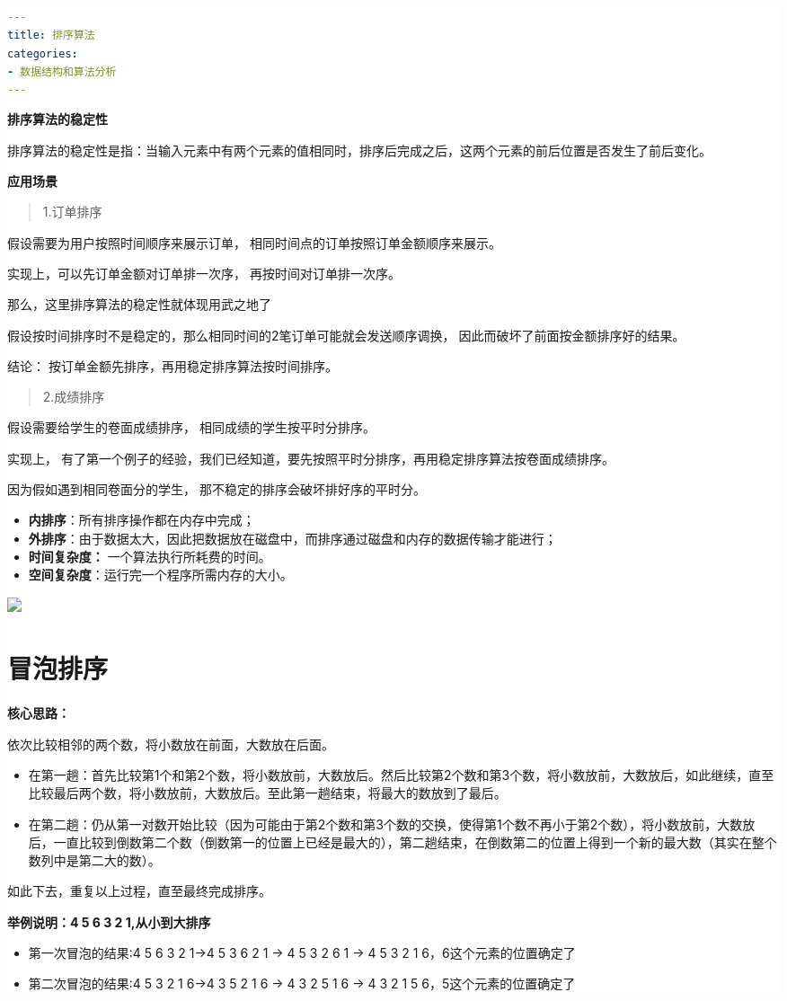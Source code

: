 ```yaml
---
title: 排序算法
categories: 
- 数据结构和算法分析
---
```


**排序算法的稳定性**

排序算法的稳定性是指：当输入元素中有两个元素的值相同时，排序后完成之后，这两个元素的前后位置是否发生了前后变化。

**应用场景**

> 1.订单排序

假设需要为用户按照时间顺序来展示订单， 相同时间点的订单按照订单金额顺序来展示。

实现上，可以先订单金额对订单排一次序， 再按时间对订单排一次序。

那么，这里排序算法的稳定性就体现用武之地了

 假设按时间排序时不是稳定的，那么相同时间的2笔订单可能就会发送顺序调换， 因此而破坏了前面按金额排序好的结果。

 结论： 按订单金额先排序，再用稳定排序算法按时间排序。

> 2.成绩排序

假设需要给学生的卷面成绩排序， 相同成绩的学生按平时分排序。

实现上， 有了第一个例子的经验，我们已经知道，要先按照平时分排序，再用稳定排序算法按卷面成绩排序。 

因为假如遇到相同卷面分的学生， 那不稳定的排序会破坏排好序的平时分。

- **内排序**：所有排序操作都在内存中完成；
- **外排序**：由于数据太大，因此把数据放在磁盘中，而排序通过磁盘和内存的数据传输才能进行；
- **时间复杂度：** 一个算法执行所耗费的时间。
- **空间复杂度**：运行完一个程序所需内存的大小。

![](https://p3-juejin.byteimg.com/tos-cn-i-k3u1fbpfcp/d0ead403119a4199a13c8ca7cfa67b5e~tplv-k3u1fbpfcp-zoom-1.image)

# 冒泡排序

**核心思路：**

依次比较相邻的两个数，将小数放在前面，大数放在后面。

* 在第一趟：首先比较第1个和第2个数，将小数放前，大数放后。然后比较第2个数和第3个数，将小数放前，大数放后，如此继续，直至比较最后两个数，将小数放前，大数放后。至此第一趟结束，将最大的数放到了最后。

* 在第二趟：仍从第一对数开始比较（因为可能由于第2个数和第3个数的交换，使得第1个数不再小于第2个数），将小数放前，大数放后，一直比较到倒数第二个数（倒数第一的位置上已经是最大的），第二趟结束，在倒数第二的位置上得到一个新的最大数（其实在整个数列中是第二大的数）。

如此下去，重复以上过程，直至最终完成排序。

**举例说明：4 5 6 3 2 1,从小到大排序**

* 第一次冒泡的结果:4 5 6 3 2 1->4 5 3 6 2 1 -> 4 5 3 2 6 1 -> 4 5 3 2 1 6，6这个元素的位置确定了

* 第二次冒泡的结果:4 5 3 2 1 6->4 3 5 2 1 6 -> 4 3 2 5 1 6 -> 4 3 2 1 5 6，5这个元素的位置确定了
